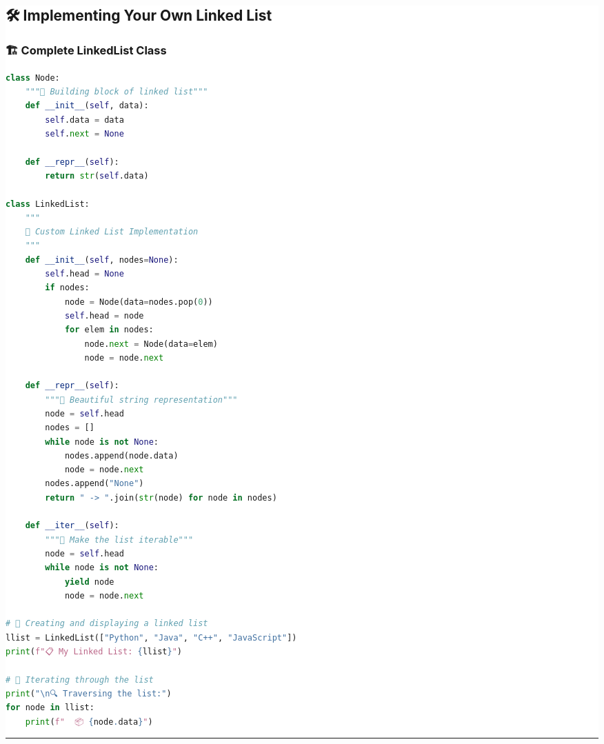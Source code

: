 ## 🛠️ Implementing Your Own Linked List

### 🏗️ Complete LinkedList Class

```python
class Node:
    """🧱 Building block of linked list"""
    def __init__(self, data):
        self.data = data
        self.next = None
    
    def __repr__(self):
        return str(self.data)

class LinkedList:
    """
    🔗 Custom Linked List Implementation
    """
    def __init__(self, nodes=None):
        self.head = None
        if nodes:
            node = Node(data=nodes.pop(0))
            self.head = node
            for elem in nodes:
                node.next = Node(data=elem)
                node = node.next
    
    def __repr__(self):
        """🎨 Beautiful string representation"""
        node = self.head
        nodes = []
        while node is not None:
            nodes.append(node.data)
            node = node.next
        nodes.append("None")
        return " -> ".join(str(node) for node in nodes)
    
    def __iter__(self):
        """🔄 Make the list iterable"""
        node = self.head
        while node is not None:
            yield node
            node = node.next

# 🎯 Creating and displaying a linked list
llist = LinkedList(["Python", "Java", "C++", "JavaScript"])
print(f"📋 My Linked List: {llist}")

# 🔄 Iterating through the list
print("\n🔍 Traversing the list:")
for node in llist:
    print(f"  📦 {node.data}")
```

---